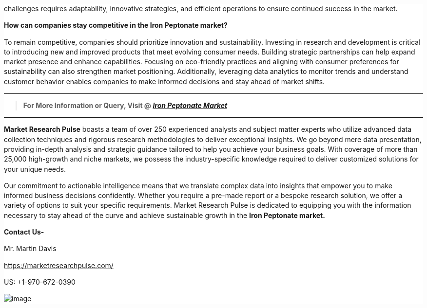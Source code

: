 challenges requires adaptability, innovative strategies, and efficient operations to ensure continued success in the market.</p><p><strong>How can companies stay competitive in the Iron Peptonate market?</strong></p><p>To remain competitive, companies should prioritize innovation and sustainability. Investing in research and development is critical to introducing new and improved products that meet evolving consumer needs. Building strategic partnerships can help expand market presence and enhance capabilities. Focusing on eco-friendly practices and aligning with consumer preferences for sustainability can also strengthen market positioning. Additionally, leveraging data analytics to monitor trends and understand customer behavior enables companies to make informed decisions and stay ahead of market shifts.</p><hr /><blockquote><p><strong>For More Information or Query, Visit @&nbsp;<em><a href="https://marketresearchpulse.com/report/145963/iron-peptonate-market?utm_source=Linkedin&utm_medium=030">Iron Peptonate Market</a></em></strong></p></blockquote><hr /><p><strong>Market Research Pulse</strong> boasts a team of over 250 experienced analysts and subject matter experts who utilize advanced data collection techniques and rigorous research methodologies to deliver exceptional insights. We go beyond mere data presentation, providing in-depth analysis and strategic guidance tailored to help you achieve your business goals. With coverage of more than 25,000 high-growth and niche markets, we possess the industry-specific knowledge required to deliver customized solutions for your unique needs.</p><p>Our commitment to actionable intelligence means that we translate complex data into insights that empower you to make informed business decisions confidently. Whether you require a pre-made report or a bespoke research solution, we offer a variety of options to suit your specific requirements. Market Research Pulse is dedicated to equipping you with the information necessary to stay ahead of the curve and achieve sustainable growth in the <strong>Iron Peptonate market.</strong></p><p><strong>Contact Us-</strong></p><p>Mr. Martin Davis</p><p>https://marketresearchpulse.com/</p><p>US: +1-970-672-0390</p>
![image](https://github.com/user-attachments/assets/d2a44ac8-cf24-4efd-89c0-513da423e7eb)

